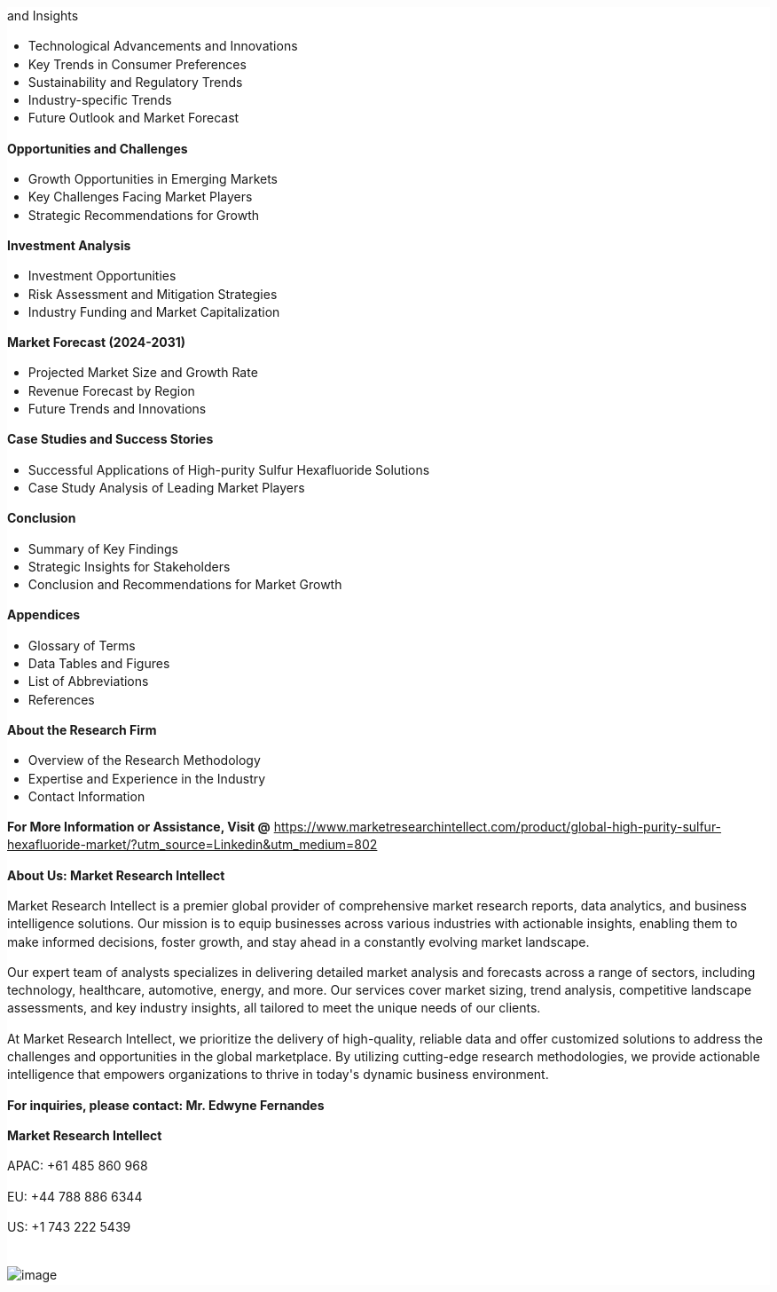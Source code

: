 and Insights</strong></p><ul><li>Technological Advancements and Innovations</li><li>Key Trends in Consumer Preferences</li><li>Sustainability and Regulatory Trends</li><li>Industry-specific Trends</li><li>Future Outlook and Market Forecast</li></ul><p><strong>Opportunities and Challenges</strong></p><ul><li>Growth Opportunities in Emerging Markets</li><li>Key Challenges Facing Market Players</li><li>Strategic Recommendations for Growth</li></ul><p><strong>Investment Analysis</strong></p><ul><li>Investment Opportunities</li><li>Risk Assessment and Mitigation Strategies</li><li>Industry Funding and Market Capitalization</li></ul><p><strong>Market Forecast (2024-2031)</strong></p><ul><li>Projected Market Size and Growth Rate</li><li>Revenue Forecast by Region</li><li>Future Trends and Innovations</li></ul><p><strong>Case Studies and Success Stories</strong></p><ul><li>Successful Applications of High-purity Sulfur Hexafluoride Solutions</li><li>Case Study Analysis of Leading Market Players</li></ul><p><strong>Conclusion</strong></p><ul><li>Summary of Key Findings</li><li>Strategic Insights for Stakeholders</li><li>Conclusion and Recommendations for Market Growth</li></ul><p><strong>Appendices</strong></p><ul><li>Glossary of Terms</li><li>Data Tables and Figures</li><li>List of Abbreviations</li><li>References</li></ul><p><strong>About the Research Firm</strong></p><ul><li>Overview of the Research Methodology</li><li>Expertise and Experience in the Industry</li><li>Contact Information</li></ul></div><div class="article-main__content" data-test-id="publishing-text-block"><p><span class="font-[700]"><strong>For More Information or Assistance, Visit @</strong>&nbsp;<a href="https://www.marketresearchintellect.com/product/global-high-purity-sulfur-hexafluoride-market/?utm_source=Linkedin&utm_medium=802">https://www.marketresearchintellect.com/product/global-high-purity-sulfur-hexafluoride-market/?utm_source=Linkedin&utm_medium=802</a></span></p><p><strong>About Us: Market Research Intellect</strong></p><p>Market Research Intellect is a premier global provider of comprehensive market research reports, data analytics, and business intelligence solutions. Our mission is to equip businesses across various industries with actionable insights, enabling them to make informed decisions, foster growth, and stay ahead in a constantly evolving market landscape.</p><p>Our expert team of analysts specializes in delivering detailed market analysis and forecasts across a range of sectors, including technology, healthcare, automotive, energy, and more. Our services cover market sizing, trend analysis, competitive landscape assessments, and key industry insights, all tailored to meet the unique needs of our clients.</p><p>At Market Research Intellect, we prioritize the delivery of high-quality, reliable data and offer customized solutions to address the challenges and opportunities in the global marketplace. By utilizing cutting-edge research methodologies, we provide actionable intelligence that empowers organizations to thrive in today's dynamic business environment.</p><p><strong>For inquiries, please contact: Mr. Edwyne Fernandes</strong></p><p><strong>Market Research Intellect</strong></p><p>APAC: +61 485 860 968</p><p>EU: +44 788 886 6344</p><p>US: +1 743 222 5439</p></div><div class="article-main__content" data-test-id="publishing-text-block">&nbsp;</div>
![image](https://github.com/user-attachments/assets/f5d9de5b-6d77-47be-a0d4-9af65b248932)
